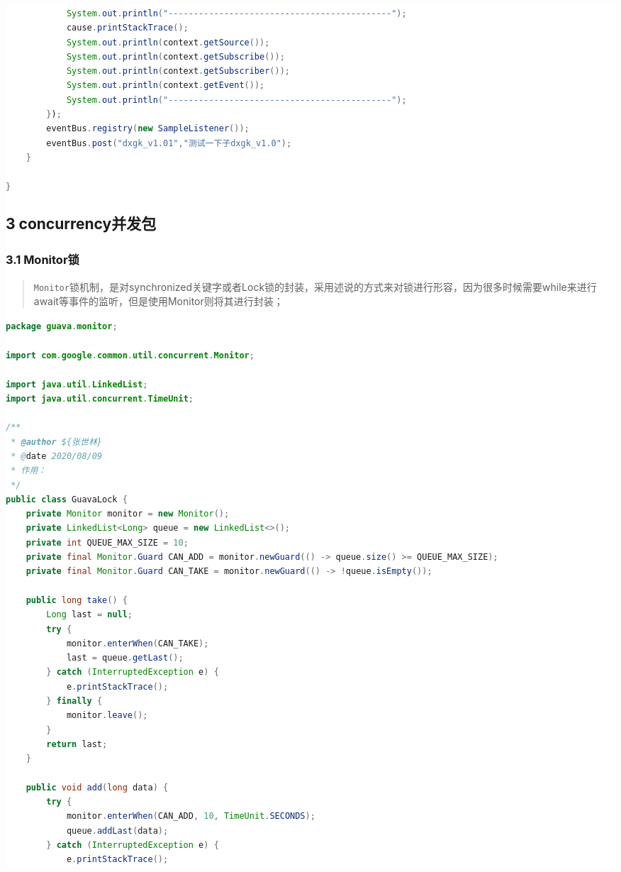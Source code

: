 ```java
            System.out.println("--------------------------------------------");
            cause.printStackTrace();
            System.out.println(context.getSource());
            System.out.println(context.getSubscribe());
            System.out.println(context.getSubscriber());
            System.out.println(context.getEvent());
            System.out.println("--------------------------------------------");
        });
        eventBus.registry(new SampleListener());
        eventBus.post("dxgk_v1.01","测试一下子dxgk_v1.0");
    }

}

```



## 3 concurrency并发包

### 3.1 Monitor锁

> `Monitor`锁机制，是对synchronized关键字或者Lock锁的封装，采用述说的方式来对锁进行形容，因为很多时候需要while来进行await等事件的监听，但是使用Monitor则将其进行封装；

```java
package guava.monitor;

import com.google.common.util.concurrent.Monitor;

import java.util.LinkedList;
import java.util.concurrent.TimeUnit;

/**
 * @author ${张世林}
 * @date 2020/08/09
 * 作用：
 */
public class GuavaLock {
    private Monitor monitor = new Monitor();
    private LinkedList<Long> queue = new LinkedList<>();
    private int QUEUE_MAX_SIZE = 10;
    private final Monitor.Guard CAN_ADD = monitor.newGuard(() -> queue.size() >= QUEUE_MAX_SIZE);
    private final Monitor.Guard CAN_TAKE = monitor.newGuard(() -> !queue.isEmpty());

    public long take() {
        Long last = null;
        try {
            monitor.enterWhen(CAN_TAKE);
            last = queue.getLast();
        } catch (InterruptedException e) {
            e.printStackTrace();
        } finally {
            monitor.leave();
        }
        return last;
    }

    public void add(long data) {
        try {
            monitor.enterWhen(CAN_ADD, 10, TimeUnit.SECONDS);
            queue.addLast(data);
        } catch (InterruptedException e) {
            e.printStackTrace();
```